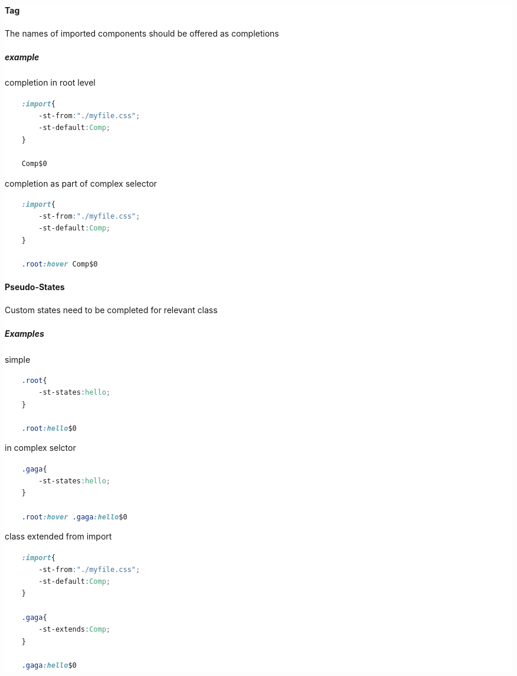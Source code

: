 #### Tag

The names of imported components should be offered as completions

##### example

completion in root level
```css
    :import{
        -st-from:"./myfile.css";
        -st-default:Comp;
    }

    Comp$0
```

completion as part of complex selector
```css
    :import{
        -st-from:"./myfile.css";
        -st-default:Comp;
    }

    .root:hover Comp$0
```

#### Pseudo-States

Custom states need to be completed for relevant class

##### Examples

simple
```css
    .root{
        -st-states:hello;
    }

    .root:hello$0
```

in complex selctor
```css
    .gaga{
        -st-states:hello;
    }

    .root:hover .gaga:hello$0
```


class extended from import
```css
    :import{
        -st-from:"./myfile.css";
        -st-default:Comp;
    }

    .gaga{
        -st-extends:Comp;
    }

    .gaga:hello$0
```
